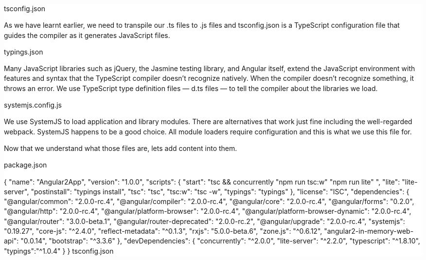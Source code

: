 tsconfig.json

As we have learnt earlier, we need to transpile our .ts files to .js files and tsconfig.json is a TypeScript configuration file that guides the compiler as it generates JavaScript files.

typings.json

Many JavaScript libraries such as jQuery, the Jasmine testing library, and Angular itself, extend the JavaScript environment with features and syntax that the TypeScript compiler doesn’t recognize natively. When the compiler doesn’t recognize something, it throws an error. We use TypeScript type definition files — d.ts files — to tell the compiler about the libraries we load.

systemjs.config.js

We use SystemJS to load application and library modules. There are alternatives that work just fine including the well-regarded webpack. SystemJS happens to be a good choice. All module loaders require configuration and this is what we use this file for.

Now that we understand what those files are, lets add content into them.

package.json

{
  "name": "Angular2App",
  "version": "1.0.0",
  "scripts": {
    "start": "tsc && concurrently \"npm run tsc:w\" \"npm run lite\" ",
    "lite": "lite-server",
    "postinstall": "typings install",
    "tsc": "tsc",
    "tsc:w": "tsc -w",
    "typings": "typings"
  },
  "license": "ISC",
  "dependencies": {
    "@angular/common": "2.0.0-rc.4",
    "@angular/compiler": "2.0.0-rc.4",
    "@angular/core": "2.0.0-rc.4",
    "@angular/forms": "0.2.0",
    "@angular/http": "2.0.0-rc.4",
    "@angular/platform-browser": "2.0.0-rc.4",
    "@angular/platform-browser-dynamic": "2.0.0-rc.4",
    "@angular/router": "3.0.0-beta.1",
    "@angular/router-deprecated": "2.0.0-rc.2",
    "@angular/upgrade": "2.0.0-rc.4",
    "systemjs": "0.19.27",
    "core-js": "^2.4.0",
    "reflect-metadata": "^0.1.3",
    "rxjs": "5.0.0-beta.6",
    "zone.js": "^0.6.12",
    "angular2-in-memory-web-api": "0.0.14",
    "bootstrap": "^3.3.6"
  },
  "devDependencies": {
    "concurrently": "^2.0.0",
    "lite-server": "^2.2.0",
    "typescript": "^1.8.10",
    "typings":"^1.0.4"
  }
}
tsconfig.json
